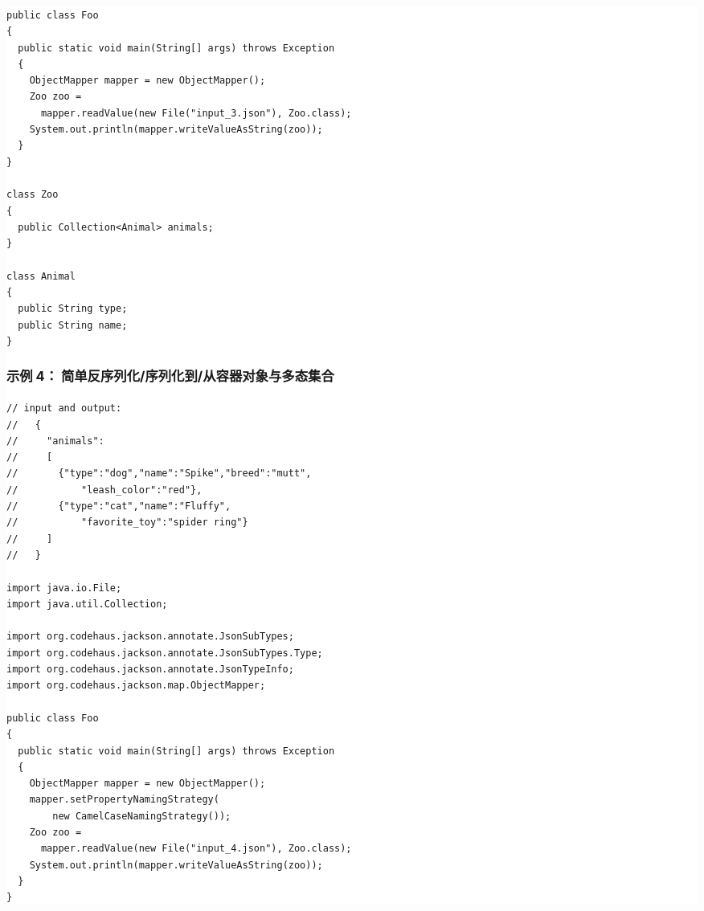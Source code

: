     public class Foo
    {
      public static void main(String[] args) throws Exception
      {
        ObjectMapper mapper = new ObjectMapper();
        Zoo zoo = 
          mapper.readValue(new File("input_3.json"), Zoo.class);
        System.out.println(mapper.writeValueAsString(zoo));
      }
    }
    
    class Zoo
    {
      public Collection<Animal> animals;
    }
    
    class Animal
    {
      public String type;
      public String name;
    }

### 示例 4： 简单反序列化/序列化到/从容器对象与多态集合 ###

    // input and output:
    //   {
    //     "animals":
    //     [
    //       {"type":"dog","name":"Spike","breed":"mutt",
    //           "leash_color":"red"},
    //       {"type":"cat","name":"Fluffy",
    //           "favorite_toy":"spider ring"}
    //     ]
    //   }
    
    import java.io.File;
    import java.util.Collection;
    
    import org.codehaus.jackson.annotate.JsonSubTypes;
    import org.codehaus.jackson.annotate.JsonSubTypes.Type;
    import org.codehaus.jackson.annotate.JsonTypeInfo;
    import org.codehaus.jackson.map.ObjectMapper;
    
    public class Foo
    {
      public static void main(String[] args) throws Exception
      {
        ObjectMapper mapper = new ObjectMapper();
        mapper.setPropertyNamingStrategy(
            new CamelCaseNamingStrategy());
        Zoo zoo = 
          mapper.readValue(new File("input_4.json"), Zoo.class);
        System.out.println(mapper.writeValueAsString(zoo));
      }
    }
    